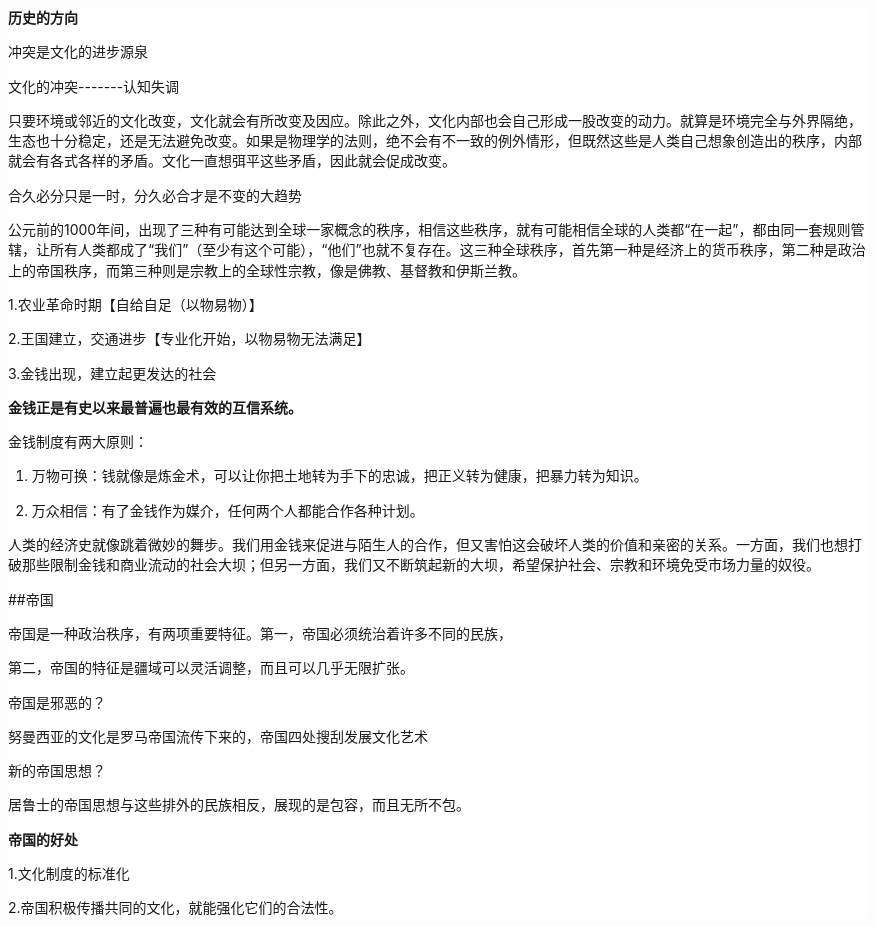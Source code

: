 


**历史的方向**

冲突是文化的进步源泉

文化的冲突-------认知失调

只要环境或邻近的文化改变，文化就会有所改变及因应。除此之外，文化内部也会自己形成一股改变的动力。就算是环境完全与外界隔绝，生态也十分稳定，还是无法避免改变。如果是物理学的法则，绝不会有不一致的例外情形，但既然这些是人类自己想象创造出的秩序，内部就会有各式各样的矛盾。文化一直想弭平这些矛盾，因此就会促成改变。



合久必分只是一时，分久必合才是不变的大趋势



公元前的1000年间，出现了三种有可能达到全球一家概念的秩序，相信这些秩序，就有可能相信全球的人类都“在一起”，都由同一套规则管辖，让所有人类都成了“我们”（至少有这个可能），“他们”也就不复存在。这三种全球秩序，首先第一种是经济上的货币秩序，第二种是政治上的帝国秩序，而第三种则是宗教上的全球性宗教，像是佛教、基督教和伊斯兰教。



1.农业革命时期【自给自足（以物易物）】

2.王国建立，交通进步【专业化开始，以物易物无法满足】

3.金钱出现，建立起更发达的社会

**金钱正是有史以来最普遍也最有效的互信系统。**

金钱制度有两大原则：

1. 万物可换：钱就像是炼金术，可以让你把土地转为手下的忠诚，把正义转为健康，把暴力转为知识。

2. 万众相信：有了金钱作为媒介，任何两个人都能合作各种计划。



人类的经济史就像跳着微妙的舞步。我们用金钱来促进与陌生人的合作，但又害怕这会破坏人类的价值和亲密的关系。一方面，我们也想打破那些限制金钱和商业流动的社会大坝；但另一方面，我们又不断筑起新的大坝，希望保护社会、宗教和环境免受市场力量的奴役。





##帝国

帝国是一种政治秩序，有两项重要特征。第一，帝国必须统治着许多不同的民族，

第二，帝国的特征是疆域可以灵活调整，而且可以几乎无限扩张。



帝国是邪恶的？

努曼西亚的文化是罗马帝国流传下来的，帝国四处搜刮发展文化艺术

新的帝国思想？

居鲁士的帝国思想与这些排外的民族相反，展现的是包容，而且无所不包。

**帝国的好处**

1.文化制度的标准化

2.帝国积极传播共同的文化，就能强化它们的合法性。


